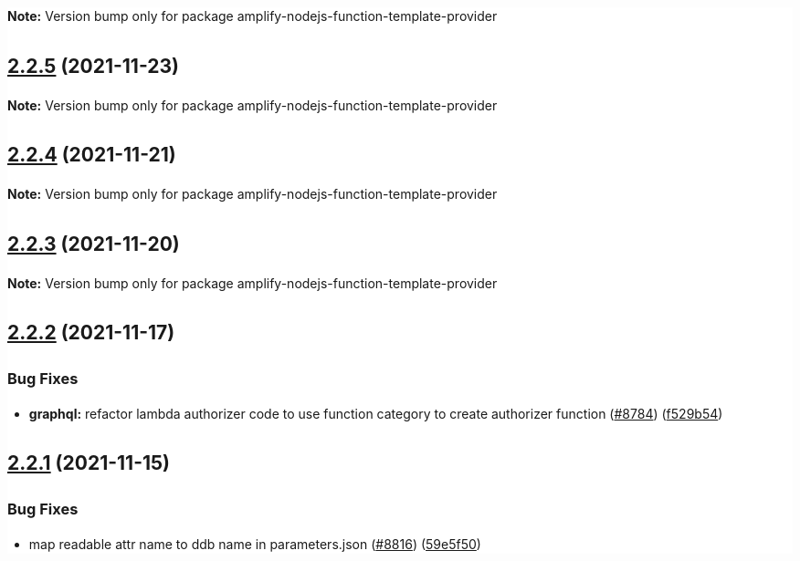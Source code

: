 **Note:** Version bump only for package amplify-nodejs-function-template-provider





## [2.2.5](https://github.com/aws-amplify/amplify-cli/compare/amplify-nodejs-function-template-provider@2.2.4...amplify-nodejs-function-template-provider@2.2.5) (2021-11-23)

**Note:** Version bump only for package amplify-nodejs-function-template-provider





## [2.2.4](https://github.com/aws-amplify/amplify-cli/compare/amplify-nodejs-function-template-provider@2.2.3...amplify-nodejs-function-template-provider@2.2.4) (2021-11-21)

**Note:** Version bump only for package amplify-nodejs-function-template-provider





## [2.2.3](https://github.com/aws-amplify/amplify-cli/compare/amplify-nodejs-function-template-provider@2.2.2...amplify-nodejs-function-template-provider@2.2.3) (2021-11-20)

**Note:** Version bump only for package amplify-nodejs-function-template-provider





## [2.2.2](https://github.com/aws-amplify/amplify-cli/compare/amplify-nodejs-function-template-provider@2.2.1...amplify-nodejs-function-template-provider@2.2.2) (2021-11-17)


### Bug Fixes

* **graphql:** refactor lambda authorizer code to use function category to create authorizer function ([#8784](https://github.com/aws-amplify/amplify-cli/issues/8784)) ([f529b54](https://github.com/aws-amplify/amplify-cli/commit/f529b541e2607eb4d2dd9e27810621fca141d6e2))





## [2.2.1](https://github.com/aws-amplify/amplify-cli/compare/amplify-nodejs-function-template-provider@1.6.25...amplify-nodejs-function-template-provider@2.2.1) (2021-11-15)


### Bug Fixes

* map readable attr name to ddb name in parameters.json ([#8816](https://github.com/aws-amplify/amplify-cli/issues/8816)) ([59e5f50](https://github.com/aws-amplify/amplify-cli/commit/59e5f508254c2717c2a9b3de5253065c5f6b34a1))
